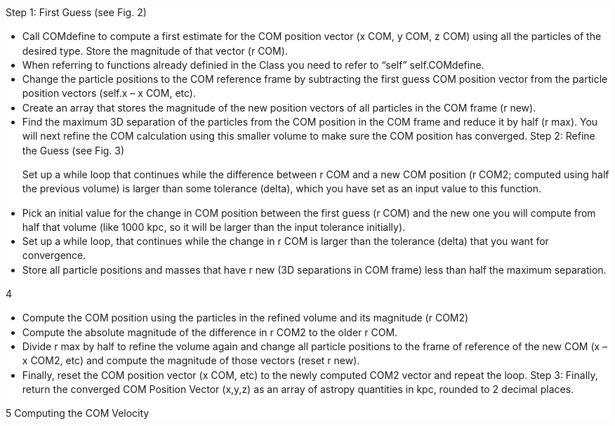 Step 1: First Guess (see Fig. 2)
</li>
</ul>
<ul>
<li>Call COMdefine to compute a first estimate for the COM position vector (x COM, y COM, z COM) using all the particles of the desired type. Store the magnitude of that vector (r COM).</li>
<li>When referring to functions already definied in the Class you need to refer to “self” self.COMdefine.</li>
<li>Change the particle positions to the COM reference frame by subtracting the first guess COM position vector from the particle position vectors (self.x – x COM, etc).</li>
<li>Create an array that stores the magnitude of the new position vectors of all particles in the COM frame (r new).</li>
<li>Find the maximum 3D separation of the particles from the COM position in the COM frame and reduce it by half (r max). You will next refine the COM calculation using this smaller volume to make sure the COM position has converged.
Step 2: Refine the Guess (see Fig. 3)

Set up a while loop that continues while the difference between r COM and a new COM position (r COM2; computed using half the previous volume) is larger than some tolerance (delta), which you have set as an input value to this function.
</li>
</ul>
<ul>
<li>Pick an initial value for the change in COM position between the first guess (r COM) and the new one you will compute from half that volume (like 1000 kpc, so it will be larger than the input tolerance initially).</li>
<li>Set up a while loop, that continues while the change in r COM is larger than the tolerance (delta) that you want for convergence.</li>
<li>Store all particle positions and masses that have r new (3D separations in COM frame) less than half the maximum separation.</li>
</ul>
</div>
</div>
<div class="layoutArea">
<div class="column">
4

</div>
</div>
</div>
<div class="page" title="Page 5">
<div class="layoutArea">
<div class="column">
<ul>
<li>Compute the COM position using the particles in the refined volume and its magnitude (r COM2)</li>
<li>Compute the absolute magnitude of the difference in r COM2 to the older r COM.</li>
<li>Divide r max by half to refine the volume again and change all particle positions to the frame of reference of the new COM (x – x COM2, etc) and compute the magnitude of those vectors (reset r new).</li>
<li>Finally, reset the COM position vector (x COM, etc) to the newly computed COM2 vector and repeat the loop.
Step 3: Finally, return the converged COM Position Vector (x,y,z) as an array of astropy quantities in kpc, rounded to 2 decimal places.
</li>
</ul>
5 Computing the COM Velocity

